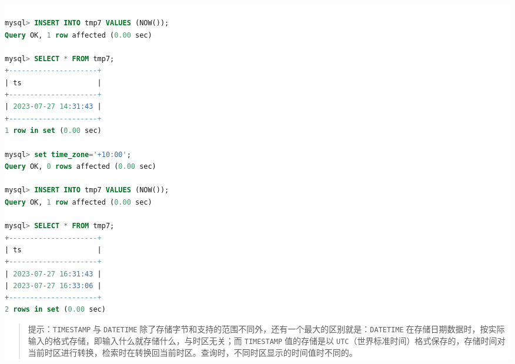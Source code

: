 ```sql

mysql> INSERT INTO tmp7 VALUES (NOW());
Query OK, 1 row affected (0.00 sec)

mysql> SELECT * FROM tmp7;
+---------------------+
| ts                  |
+---------------------+
| 2023-07-27 14:31:43 |
+---------------------+
1 row in set (0.00 sec)

mysql> set time_zone='+10:00';
Query OK, 0 rows affected (0.00 sec)

mysql> INSERT INTO tmp7 VALUES (NOW());
Query OK, 1 row affected (0.00 sec)

mysql> SELECT * FROM tmp7;
+---------------------+
| ts                  |
+---------------------+
| 2023-07-27 16:31:43 |
| 2023-07-27 16:33:06 |
+---------------------+
2 rows in set (0.00 sec)
```

> 提示：`TIMESTAMP` 与 `DATETIME` 除了存储字节和支持的范围不同外，还有一个最大的区别就是：`DATETIME` 在存储日期数据时，按实际输入的格式存储，即输入什么就存储什么，与时区无关；而 `TIMESTAMP` 值的存储是以 `UTC`（世界标准时间）格式保存的，存储时间对当前时区进行转换，检索时在转换回当前时区。查询时，不同时区显示的时间值时不同的。
